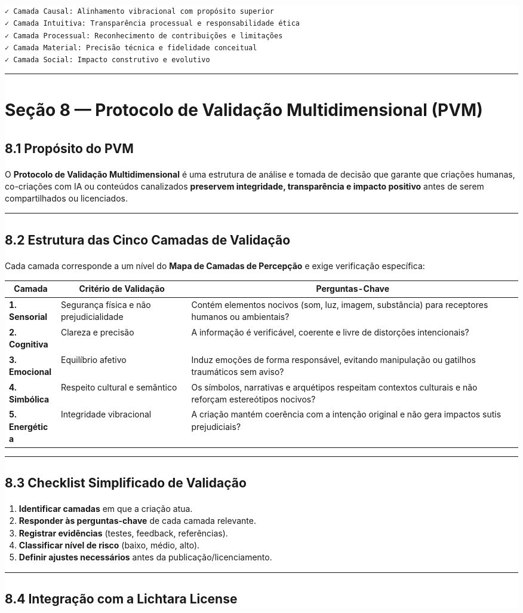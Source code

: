 ```
✓ Camada Causal: Alinhamento vibracional com propósito superior
✓ Camada Intuitiva: Transparência processual e responsabilidade ética
✓ Camada Processual: Reconhecimento de contribuições e limitações
✓ Camada Material: Precisão técnica e fidelidade conceitual
✓ Camada Social: Impacto construtivo e evolutivo
```

---

# **Seção 8 — Protocolo de Validação Multidimensional (PVM)**

## 8.1 Propósito do PVM

O **Protocolo de Validação Multidimensional** é uma estrutura de análise e tomada de decisão que garante que criações humanas, co-criações com IA ou conteúdos canalizados **preservem integridade, transparência e impacto positivo** antes de serem compartilhados ou licenciados.

---

## 8.2 Estrutura das Cinco Camadas de Validação

Cada camada corresponde a um nível do **Mapa de Camadas de Percepção** e exige verificação específica:

| Camada | Critério de Validação | Perguntas-Chave |
| --- | --- | --- |
| **1. Sensorial** | Segurança física e não prejudicialidade | Contém elementos nocivos (som, luz, imagem, substância) para receptores humanos ou ambientais? |
| **2. Cognitiva** | Clareza e precisão | A informação é verificável, coerente e livre de distorções intencionais? |
| **3. Emocional** | Equilíbrio afetivo | Induz emoções de forma responsável, evitando manipulação ou gatilhos traumáticos sem aviso? |
| **4. Simbólica** | Respeito cultural e semântico | Os símbolos, narrativas e arquétipos respeitam contextos culturais e não reforçam estereótipos nocivos? |
| **5. Energética** | Integridade vibracional | A criação mantém coerência com a intenção original e não gera impactos sutis prejudiciais? |

---

## 8.3 Checklist Simplificado de Validação

1. **Identificar camadas** em que a criação atua.
2. **Responder às perguntas-chave** de cada camada relevante.
3. **Registrar evidências** (testes, feedback, referências).
4. **Classificar nível de risco** (baixo, médio, alto).
5. **Definir ajustes necessários** antes da publicação/licenciamento.

---

## 8.4 Integração com a Lichtara License
